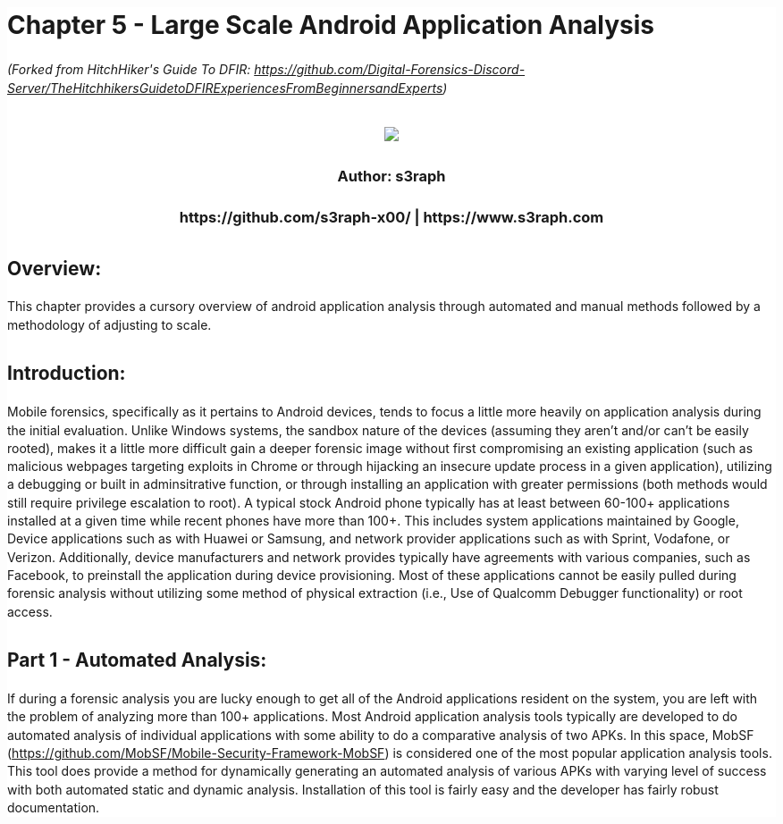 # Chapter 5 - Large Scale Android Application Analysis 
###### (Forked from HitchHiker's Guide To DFIR: https://github.com/Digital-Forensics-Discord-Server/TheHitchhikersGuidetoDFIRExperiencesFromBeginnersandExperts)
<p align="center">
<img src="https://static.wixstatic.com/media/3b47d0_3ff0961d0c234c1dbc5998ec09ecbfcd~mv2_d_2425_2400_s_4_2.gif" width="300" />
</p>	
<h3 align="center">
Author: s3raph
</h3>
<h3 align="center">
https://github.com/s3raph-x00/ | https://www.s3raph.com
</h3>
	
## Overview:

This chapter provides a cursory overview of android application analysis through automated and manual methods followed by a methodology of adjusting to scale.

## Introduction:

Mobile forensics, specifically as it pertains to Android devices, tends to focus a little more heavily on application analysis during the initial evaluation. 
Unlike Windows systems, the sandbox nature of the devices (assuming they aren’t and/or can’t be easily rooted), makes it a little more difficult gain a deeper forensic image without first compromising an existing application (such as malicious webpages targeting exploits in Chrome or through hijacking an insecure update process in a given application), utilizing a debugging or built in adminsitrative function, or through installing an application with greater permissions (both methods would still require privilege escalation to root). A typical stock Android phone typically has at least between 60-100+ applications installed at a given time while recent phones have more than 100+. This includes system applications maintained by Google, Device applications such as with Huawei or Samsung, and network provider applications such as with Sprint, Vodafone, or Verizon. Additionally, device manufacturers and network provides typically have agreements with various companies, such as Facebook, to preinstall the application during device provisioning. Most of these applications cannot be easily pulled during forensic analysis without utilizing some method of physical extraction (i.e., Use of Qualcomm Debugger functionality) or root access.

## Part 1 - Automated Analysis:
	
If during a forensic analysis you are lucky enough to get all of the Android applications resident on the system, you are left with the problem of analyzing more than 100+ applications. Most Android application analysis tools typically are developed to do automated analysis of individual applications with some ability to do a comparative analysis of two APKs. In this space, MobSF (https://github.com/MobSF/Mobile-Security-Framework-MobSF) is considered one of the most popular application analysis tools. This tool does provide a method for dynamically generating an automated analysis of various APKs with varying level of success with both automated static and dynamic analysis. Installation of this tool is fairly easy and the developer has fairly robust documentation. 
